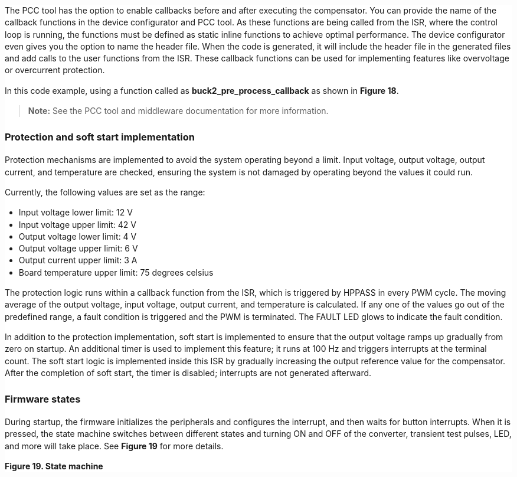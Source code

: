 
The PCC tool has the option to enable callbacks before and after executing the compensator. You can provide the name of the callback functions in the device configurator and PCC tool. As these functions are being called from the ISR, where the control loop is running, the functions must be defined as static inline functions to achieve optimal performance. The device configurator even gives you the option to name the header file. When the code is generated, it will include the header file in the generated files and add calls to the user functions from the ISR. These callback functions can be used for implementing features like overvoltage or overcurrent protection.

In this code example, using a function called as **buck2_pre_process_callback** as shown in **Figure 18**.

> **Note:** See the PCC tool and middleware documentation for more information.


### Protection and soft start implementation

Protection mechanisms are implemented to avoid the system operating beyond a limit. Input voltage, output voltage, output current, and temperature are checked, ensuring the system is not damaged by operating beyond the values it could run.

Currently, the following values are set as the range:

- Input voltage lower limit: 12 V
- Input voltage upper limit: 42 V
- Output voltage lower limit: 4 V
- Output voltage upper limit: 6 V
- Output current upper limit: 3 A
- Board temperature upper limit: 75 degrees celsius

The protection logic runs within a callback function from the ISR, which is triggered by HPPASS in every PWM cycle. The moving average of the output voltage, input voltage, output current, and temperature is calculated. If any one of the values go out of the predefined range, a fault condition is triggered and the PWM is terminated. The FAULT LED glows to indicate the fault condition. 

In addition to the protection implementation, soft start is implemented to ensure that the output voltage ramps up gradually from zero on startup. An additional timer is used to implement this feature; it runs at 100 Hz and triggers interrupts at the terminal count. The soft start logic is implemented inside this ISR by gradually increasing the output reference value for the compensator. After the completion of soft start, the timer is disabled; interrupts are not generated afterward.


### Firmware states 

During startup, the firmware initializes the peripherals and configures the interrupt, and then waits for button interrupts. When it is pressed, the state machine switches between different states and turning ON and OFF of the converter, transient test pulses, LED, and more will take place. See **Figure 19** for more details.

**Figure 19. State machine** 
